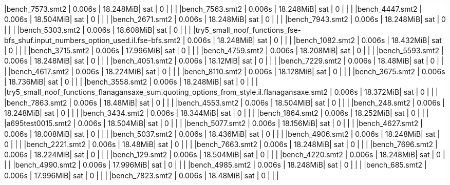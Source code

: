 |bench_7573.smt2                                              |    0.006s | 18.248MiB| sat | 0 |  |  |
|bench_7563.smt2                                              |    0.006s | 18.248MiB| sat | 0 |  |  |
|bench_4447.smt2                                              |    0.006s | 18.504MiB| sat | 0 |  |  |
|bench_2671.smt2                                              |    0.006s | 18.248MiB| sat | 0 |  |  |
|bench_7943.smt2                                              |    0.006s | 18.248MiB| sat | 0 |  |  |
|bench_5303.smt2                                              |    0.006s | 18.608MiB| sat | 0 |  |  |
|try5_small_noof_functions_fse-bfs_shuf.input_numbers_option_used.il.fse-bfs.smt2 |    0.006s | 18.248MiB| sat | 0 |  |  |
|bench_1082.smt2                                              |    0.006s | 18.432MiB| sat | 0 |  |  |
|bench_3715.smt2                                              |    0.006s | 17.996MiB| sat | 0 |  |  |
|bench_4759.smt2                                              |    0.006s | 18.208MiB| sat | 0 |  |  |
|bench_5593.smt2                                              |    0.006s | 18.248MiB| sat | 0 |  |  |
|bench_4051.smt2                                              |    0.006s | 18.12MiB| sat | 0 |  |  |
|bench_7229.smt2                                              |    0.006s | 18.48MiB| sat | 0 |  |  |
|bench_4617.smt2                                              |    0.006s | 18.224MiB| sat | 0 |  |  |
|bench_8110.smt2                                              |    0.006s | 18.128MiB| sat | 0 |  |  |
|bench_3675.smt2                                              |    0.006s | 18.736MiB| sat | 0 |  |  |
|bench_3558.smt2                                              |    0.006s | 18.248MiB| sat | 0 |  |  |
|try5_small_noof_functions_flanagansaxe_sum.quoting_options_from_style.il.flanagansaxe.smt2 |    0.006s | 18.372MiB| sat | 0 |  |  |
|bench_7863.smt2                                              |    0.006s | 18.48MiB| sat | 0 |  |  |
|bench_4553.smt2                                              |    0.006s | 18.504MiB| sat | 0 |  |  |
|bench_248.smt2                                               |    0.006s | 18.248MiB| sat | 0 |  |  |
|bench_3434.smt2                                              |    0.006s | 18.344MiB| sat | 0 |  |  |
|bench_1864.smt2                                              |    0.006s | 18.252MiB| sat | 0 |  |  |
|a695test0015.smt2                                            |    0.006s | 18.504MiB| sat | 0 |  |  |
|bench_5077.smt2                                              |    0.006s | 18.156MiB| sat | 0 |  |  |
|bench_4627.smt2                                              |    0.006s | 18.008MiB| sat | 0 |  |  |
|bench_5037.smt2                                              |    0.006s | 18.436MiB| sat | 0 |  |  |
|bench_4906.smt2                                              |    0.006s | 18.248MiB| sat | 0 |  |  |
|bench_2221.smt2                                              |    0.006s | 18.48MiB| sat | 0 |  |  |
|bench_7663.smt2                                              |    0.006s | 18.248MiB| sat | 0 |  |  |
|bench_7696.smt2                                              |    0.006s | 18.224MiB| sat | 0 |  |  |
|bench_129.smt2                                               |    0.006s | 18.504MiB| sat | 0 |  |  |
|bench_4220.smt2                                              |    0.006s | 18.248MiB| sat | 0 |  |  |
|bench_4990.smt2                                              |    0.006s | 17.996MiB| sat | 0 |  |  |
|bench_4985.smt2                                              |    0.006s | 18.248MiB| sat | 0 |  |  |
|bench_685.smt2                                               |    0.006s | 17.996MiB| sat | 0 |  |  |
|bench_7823.smt2                                              |    0.006s | 18.48MiB| sat | 0 |  |  |